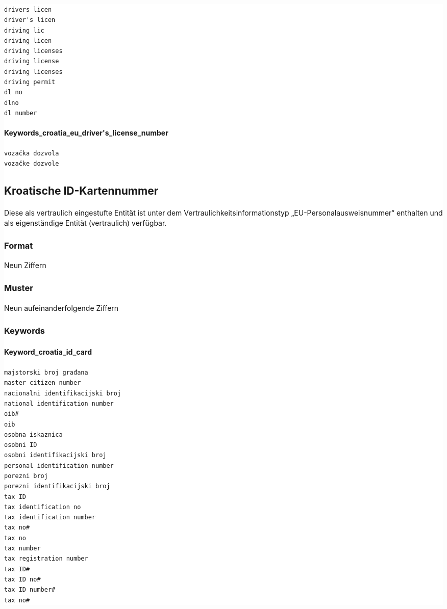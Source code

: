 ```
drivers licen
driver's licen
driving lic
driving licen
driving licenses
driving license
driving licenses
driving permit
dl no
dlno
dl number
```

#### <a name="keywords_croatia_eu_drivers_license_number"></a>Keywords\_croatia\_eu\_driver's\_license\_number

```
vozačka dozvola
vozačke dozvole
```

## <a name="croatia-identity-card-number"></a>Kroatische ID-Kartennummer

Diese als vertraulich eingestufte Entität ist unter dem Vertraulichkeitsinformationstyp „EU-Personalausweisnummer“ enthalten und als eigenständige Entität (vertraulich) verfügbar.

### <a name="format"></a>Format

Neun Ziffern

### <a name="pattern"></a>Muster

Neun aufeinanderfolgende Ziffern

### <a name="keywords"></a>Keywords

#### <a name="keyword_croatia_id_card"></a>Keyword\_croatia\_id\_card

```
majstorski broj građana
master citizen number
nacionalni identifikacijski broj
national identification number
oib#
oib
osobna iskaznica
osobni ID
osobni identifikacijski broj
personal identification number
porezni broj
porezni identifikacijski broj
tax ID
tax identification no
tax identification number
tax no#
tax no
tax number
tax registration number
tax ID#
tax ID no#
tax ID number#
tax no#
```